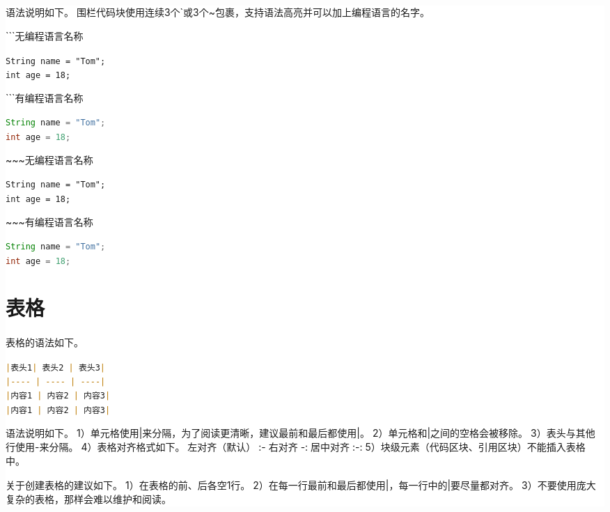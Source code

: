 语法说明如下。
围栏代码块使用连续3个`或3个~包裹，支持语法高亮并可以加上编程语言的名字。

\```无编程语言名称
```
String name = "Tom";
int age = 18;
```

\```有编程语言名称
``` java
String name = "Tom";
int age = 18;
```

\~~~无编程语言名称
~~~
String name = "Tom";
int age = 18;
~~~

\~~~有编程语言名称
~~~ java
String name = "Tom";
int age = 18;
~~~



# 表格



表格的语法如下。

``` md
|表头1| 表头2 | 表头3|
|---- | ---- | ----|
|内容1 | 内容2 | 内容3|
|内容1 | 内容2 | 内容3|
```

语法说明如下。
1）单元格使用|来分隔，为了阅读更清晰，建议最前和最后都使用|。
2）单元格和|之间的空格会被移除。
3）表头与其他行使用-来分隔。
4）表格对齐格式如下。
		左对齐（默认）	 :-
		右对齐	-:
		居中对齐	:-:
5）块级元素（代码区块、引用区块）不能插入表格中。

关于创建表格的建议如下。
1）在表格的前、后各空1行。
2）在每一行最前和最后都使用|，每一行中的|要尽量都对齐。
3）不要使用庞大复杂的表格，那样会难以维护和阅读。

